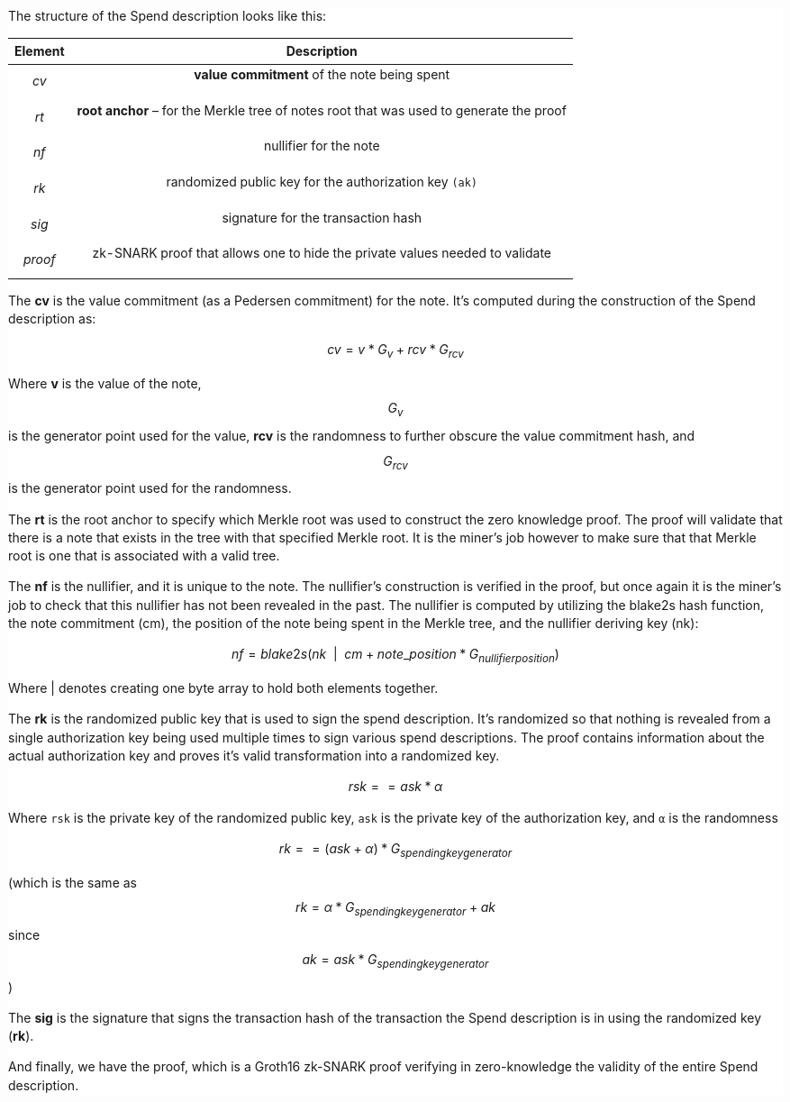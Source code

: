 The structure of the Spend description looks like this:

| Element   |                                       Description                                       |
| :-------- | :-------------------------------------------------------------------------------------: |
| $$cv$$    |                      **value commitment** of the note being spent                       |
| $$rt$$    | **root anchor** – for the Merkle tree of notes root that was used to generate the proof |
| $$nf$$    |                                 nullifier for the note                                  |
| $$rk$$    |                 randomized public key for the authorization key `(ak)`                  |
| $$sig$$   |                           signature for the transaction hash                            |
| $$proof$$ |      zk-SNARK proof that allows one to hide the private values needed to validate       |

The **cv** is the value commitment (as a Pedersen commitment) for the note. It’s computed during the construction of the Spend description as:

$$cv = v * G_v + rcv * G_{rcv}$$

Where **v** is the value of the note, $$G_v$$ is the generator point used for the value, **rcv** is the randomness to further obscure the value commitment hash, and $$G_{rcv}$$ is the generator point used for the randomness.

The **rt** is the root anchor to specify which Merkle root was used to construct the zero knowledge proof. The proof will validate that there is a note that exists in the tree with that specified Merkle root. It is the miner’s job however to make sure that that Merkle root is one that is associated with a valid tree.

The **nf** is the nullifier, and it is unique to the note. The nullifier’s construction is verified in the proof, but once again it is the miner’s job to check that this nullifier has not been revealed in the past. The nullifier is computed by utilizing the blake2s hash function, the note commitment (cm), the position of the note being spent in the Merkle tree, and the nullifier deriving key (nk):

$$nf = blake2s(nk \enspace | \enspace cm + note \_ position * G_{nullifierposition})$$

Where | denotes creating one byte array to hold both elements together.

The **rk** is the randomized public key that is used to sign the spend description. It’s randomized so that nothing is revealed from a single authorization key being used multiple times to sign various spend descriptions. The proof contains information about the actual authorization key and proves it’s valid transformation into a randomized key.

$$rsk == ask * α$$

Where `rsk` is the private key of the randomized public key, `ask` is the private key of the authorization key, and `α` is the randomness

$$rk == (ask + α) * G_{spendingkeygenerator}$$

(which is the same as $$rk = α *  G_{spendingkeygenerator} + ak$$ since $$ak = ask * G_{spendingkeygenerator}$$)

The **sig** is the signature that signs the transaction hash of the transaction the Spend description is in using the randomized key (**rk**).

And finally, we have the proof, which is a Groth16 zk-SNARK proof verifying in zero-knowledge the validity of the entire Spend description.
